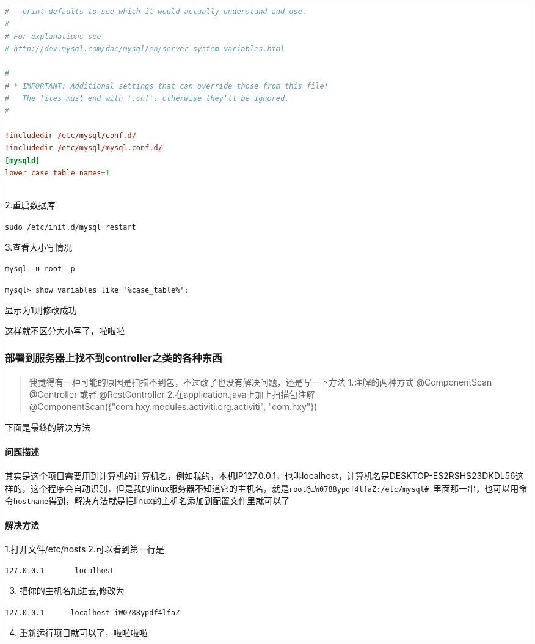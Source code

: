 ```cnf
# --print-defaults to see which it would actually understand and use.
#
# For explanations see
# http://dev.mysql.com/doc/mysql/en/server-system-variables.html

#
# * IMPORTANT: Additional settings that can override those from this file!
#   The files must end with '.cnf', otherwise they'll be ignored.
#

!includedir /etc/mysql/conf.d/
!includedir /etc/mysql/mysql.conf.d/
[mysqld]
lower_case_table_names=1
                           
```
2.重启数据库
```
sudo /etc/init.d/mysql restart
```

3.查看大小写情况
```
mysql -u root -p
```
```
mysql> show variables like '%case_table%';
```
显示为1则修改成功

这样就不区分大小写了，啦啦啦


### 部署到服务器上找不到controller之类的各种东西
> 我觉得有一种可能的原因是扫描不到包，不过改了也没有解决问题，还是写一下方法
> 1.注解的两种方式
> @ComponentScan
>  @Controller
> 或者
> @RestController
> 2.在application.java上加上扫描包注解
> @ComponentScan({"com.hxy.modules.activiti.org.activiti", "com.hxy"})

下面是最终的解决方法

#### 问题描述
其实是这个项目需要用到计算机的计算机名，例如我的，本机IP127.0.0.1，也叫localhost，计算机名是DESKTOP-ES2RSHS23DKDL56这样的，这个程序会自动识别，但是我的linux服务器不知道它的主机名，就是```root@iW0788ypdf4lfaZ:/etc/mysql# ```里面那一串，也可以用命令```hostname```得到，解决方法就是把linux的主机名添加到配置文件里就可以了

#### 解决方法
1.打开文件/etc/hosts
2.可以看到第一行是
```
127.0.0.1       localhost 
```
3. 把你的主机名加进去,修改为
```
127.0.0.1      localhost iW0788ypdf4lfaZ
```
4. 重新运行项目就可以了，啦啦啦啦
